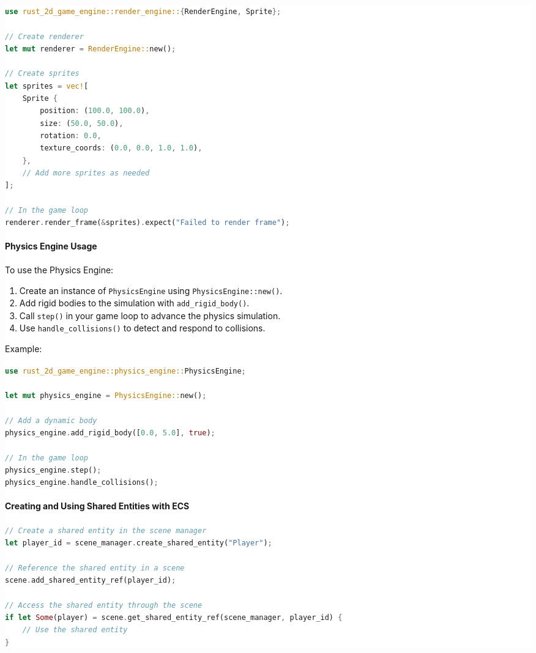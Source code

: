 ```rust
use rust_2d_game_engine::render_engine::{RenderEngine, Sprite};

// Create renderer
let mut renderer = RenderEngine::new();

// Create sprites
let sprites = vec![
    Sprite {
        position: (100.0, 100.0),
        size: (50.0, 50.0),
        rotation: 0.0,
        texture_coords: (0.0, 0.0, 1.0, 1.0),
    },
    // Add more sprites as needed
];

// In the game loop
renderer.render_frame(&sprites).expect("Failed to render frame");
```

#### Physics Engine Usage

To use the Physics Engine:

1. Create an instance of `PhysicsEngine` using `PhysicsEngine::new()`.
2. Add rigid bodies to the simulation with `add_rigid_body()`.
3. Call `step()` in your game loop to advance the physics simulation.
4. Use `handle_collisions()` to detect and respond to collisions.

Example:

```rust
use rust_2d_game_engine::physics_engine::PhysicsEngine;

let mut physics_engine = PhysicsEngine::new();

// Add a dynamic body
physics_engine.add_rigid_body([0.0, 5.0], true);

// In the game loop
physics_engine.step();
physics_engine.handle_collisions();
```

#### Creating and Using Shared Entities with ECS

```rust
// Create a shared entity in the scene manager
let player_id = scene_manager.create_shared_entity("Player");

// Reference the shared entity in a scene
scene.add_shared_entity_ref(player_id);

// Access the shared entity through the scene
if let Some(player) = scene.get_shared_entity_ref(scene_manager, player_id) {
    // Use the shared entity
}
```
